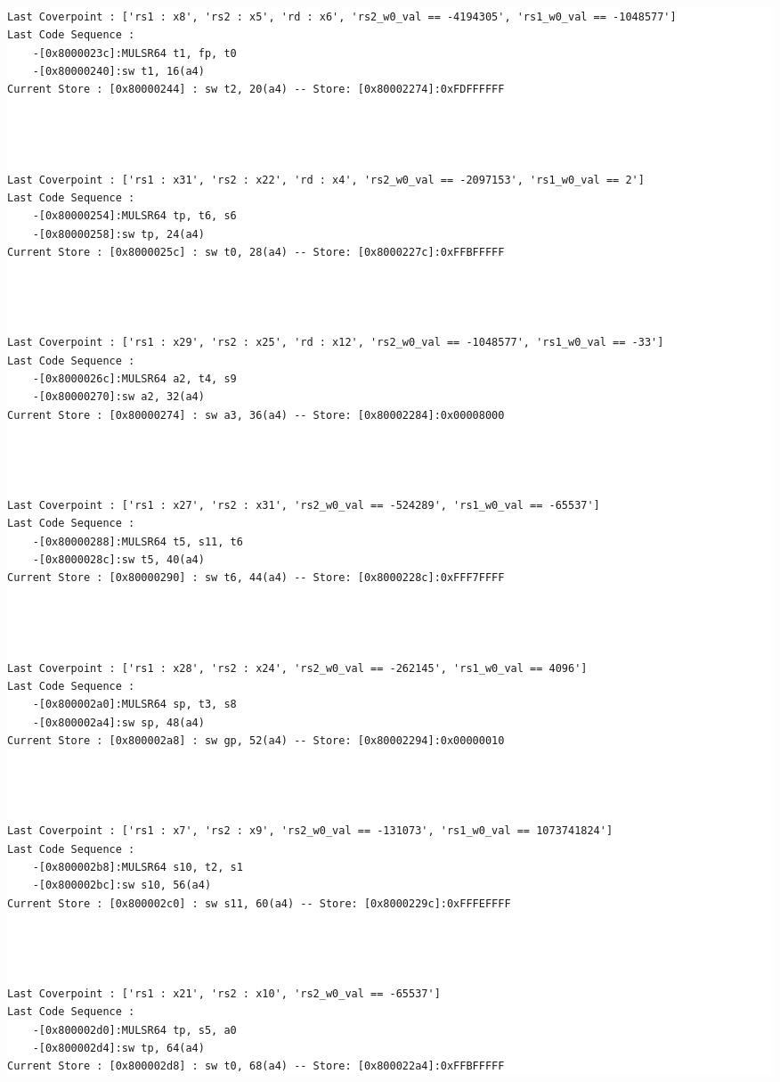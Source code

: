 ```
Last Coverpoint : ['rs1 : x8', 'rs2 : x5', 'rd : x6', 'rs2_w0_val == -4194305', 'rs1_w0_val == -1048577']
Last Code Sequence : 
	-[0x8000023c]:MULSR64 t1, fp, t0
	-[0x80000240]:sw t1, 16(a4)
Current Store : [0x80000244] : sw t2, 20(a4) -- Store: [0x80002274]:0xFDFFFFFF




Last Coverpoint : ['rs1 : x31', 'rs2 : x22', 'rd : x4', 'rs2_w0_val == -2097153', 'rs1_w0_val == 2']
Last Code Sequence : 
	-[0x80000254]:MULSR64 tp, t6, s6
	-[0x80000258]:sw tp, 24(a4)
Current Store : [0x8000025c] : sw t0, 28(a4) -- Store: [0x8000227c]:0xFFBFFFFF




Last Coverpoint : ['rs1 : x29', 'rs2 : x25', 'rd : x12', 'rs2_w0_val == -1048577', 'rs1_w0_val == -33']
Last Code Sequence : 
	-[0x8000026c]:MULSR64 a2, t4, s9
	-[0x80000270]:sw a2, 32(a4)
Current Store : [0x80000274] : sw a3, 36(a4) -- Store: [0x80002284]:0x00008000




Last Coverpoint : ['rs1 : x27', 'rs2 : x31', 'rs2_w0_val == -524289', 'rs1_w0_val == -65537']
Last Code Sequence : 
	-[0x80000288]:MULSR64 t5, s11, t6
	-[0x8000028c]:sw t5, 40(a4)
Current Store : [0x80000290] : sw t6, 44(a4) -- Store: [0x8000228c]:0xFFF7FFFF




Last Coverpoint : ['rs1 : x28', 'rs2 : x24', 'rs2_w0_val == -262145', 'rs1_w0_val == 4096']
Last Code Sequence : 
	-[0x800002a0]:MULSR64 sp, t3, s8
	-[0x800002a4]:sw sp, 48(a4)
Current Store : [0x800002a8] : sw gp, 52(a4) -- Store: [0x80002294]:0x00000010




Last Coverpoint : ['rs1 : x7', 'rs2 : x9', 'rs2_w0_val == -131073', 'rs1_w0_val == 1073741824']
Last Code Sequence : 
	-[0x800002b8]:MULSR64 s10, t2, s1
	-[0x800002bc]:sw s10, 56(a4)
Current Store : [0x800002c0] : sw s11, 60(a4) -- Store: [0x8000229c]:0xFFFEFFFF




Last Coverpoint : ['rs1 : x21', 'rs2 : x10', 'rs2_w0_val == -65537']
Last Code Sequence : 
	-[0x800002d0]:MULSR64 tp, s5, a0
	-[0x800002d4]:sw tp, 64(a4)
Current Store : [0x800002d8] : sw t0, 68(a4) -- Store: [0x800022a4]:0xFFBFFFFF

```